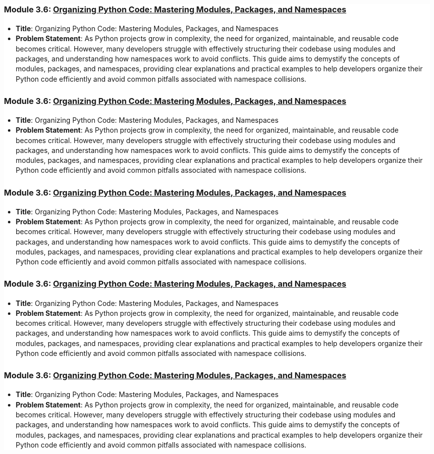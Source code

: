 ### Module 3.6: [Organizing Python Code: Mastering Modules, Packages, and Namespaces](Module-3.6.ipynb)
- **Title**: Organizing Python Code: Mastering Modules, Packages, and Namespaces
- **Problem Statement**: As Python projects grow in complexity, the need for organized, maintainable, and reusable code becomes critical. However, many developers struggle with effectively structuring their codebase using modules and packages, and understanding how namespaces work to avoid conflicts. This guide aims to demystify the concepts of modules, packages, and namespaces, providing clear explanations and practical examples to help developers organize their Python code efficiently and avoid common pitfalls associated with namespace collisions.

### Module 3.6: [Organizing Python Code: Mastering Modules, Packages, and Namespaces](Module-3.6.ipynb)
- **Title**: Organizing Python Code: Mastering Modules, Packages, and Namespaces
- **Problem Statement**: As Python projects grow in complexity, the need for organized, maintainable, and reusable code becomes critical. However, many developers struggle with effectively structuring their codebase using modules and packages, and understanding how namespaces work to avoid conflicts. This guide aims to demystify the concepts of modules, packages, and namespaces, providing clear explanations and practical examples to help developers organize their Python code efficiently and avoid common pitfalls associated with namespace collisions.

### Module 3.6: [Organizing Python Code: Mastering Modules, Packages, and Namespaces](Module-3.6.ipynb)
- **Title**: Organizing Python Code: Mastering Modules, Packages, and Namespaces
- **Problem Statement**: As Python projects grow in complexity, the need for organized, maintainable, and reusable code becomes critical. However, many developers struggle with effectively structuring their codebase using modules and packages, and understanding how namespaces work to avoid conflicts. This guide aims to demystify the concepts of modules, packages, and namespaces, providing clear explanations and practical examples to help developers organize their Python code efficiently and avoid common pitfalls associated with namespace collisions.

### Module 3.6: [Organizing Python Code: Mastering Modules, Packages, and Namespaces](Module-3.6.ipynb)
- **Title**: Organizing Python Code: Mastering Modules, Packages, and Namespaces
- **Problem Statement**: As Python projects grow in complexity, the need for organized, maintainable, and reusable code becomes critical. However, many developers struggle with effectively structuring their codebase using modules and packages, and understanding how namespaces work to avoid conflicts. This guide aims to demystify the concepts of modules, packages, and namespaces, providing clear explanations and practical examples to help developers organize their Python code efficiently and avoid common pitfalls associated with namespace collisions.

### Module 3.6: [Organizing Python Code: Mastering Modules, Packages, and Namespaces](Module-3.6.ipynb)
- **Title**: Organizing Python Code: Mastering Modules, Packages, and Namespaces
- **Problem Statement**: As Python projects grow in complexity, the need for organized, maintainable, and reusable code becomes critical. However, many developers struggle with effectively structuring their codebase using modules and packages, and understanding how namespaces work to avoid conflicts. This guide aims to demystify the concepts of modules, packages, and namespaces, providing clear explanations and practical examples to help developers organize their Python code efficiently and avoid common pitfalls associated with namespace collisions.

